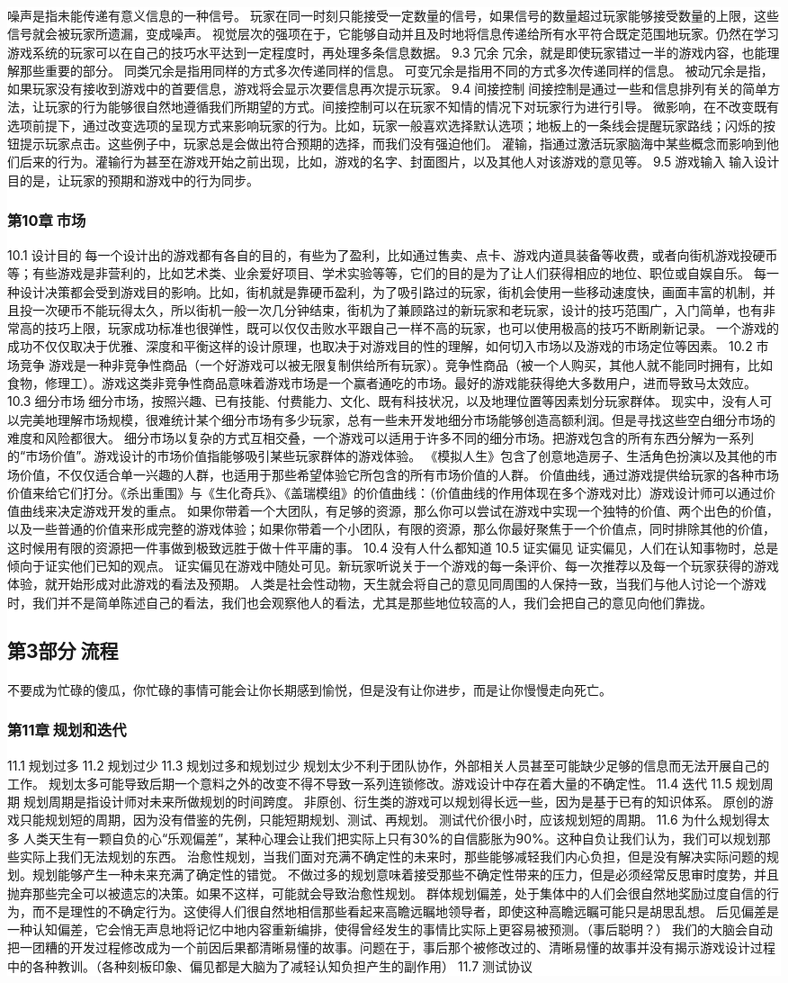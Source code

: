 噪声是指未能传递有意义信息的一种信号。
玩家在同一时刻只能接受一定数量的信号，如果信号的数量超过玩家能够接受数量的上限，这些信号就会被玩家所遗漏，变成噪声。
视觉层次的强项在于，它能够自动并且及时地将信息传递给所有水平符合既定范围地玩家。仍然在学习游戏系统的玩家可以在自己的技巧水平达到一定程度时，再处理多条信息数据。
9.3 冗余
冗余，就是即使玩家错过一半的游戏内容，也能理解那些重要的部分。
同类冗余是指用同样的方式多次传递同样的信息。
可变冗余是指用不同的方式多次传递同样的信息。
被动冗余是指，如果玩家没有接收到游戏中的首要信息，游戏将会显示次要信息再次提示玩家。
9.4 间接控制
间接控制是通过一些和信息排列有关的简单方法，让玩家的行为能够很自然地遵循我们所期望的方式。间接控制可以在玩家不知情的情况下对玩家行为进行引导。
微影响，在不改变既有选项前提下，通过改变选项的呈现方式来影响玩家的行为。比如，玩家一般喜欢选择默认选项；地板上的一条线会提醒玩家路线；闪烁的按钮提示玩家点击。这些例子中，玩家总是会做出符合预期的选择，而我们没有强迫他们。
灌输，指通过激活玩家脑海中某些概念而影响到他们后来的行为。灌输行为甚至在游戏开始之前出现，比如，游戏的名字、封面图片，以及其他人对该游戏的意见等。
9.5 游戏输入
输入设计目的是，让玩家的预期和游戏中的行为同步。
### 第10章 市场
10.1 设计目的
每一个设计出的游戏都有各自的目的，有些为了盈利，比如通过售卖、点卡、游戏内道具装备等收费，或者向街机游戏投硬币等；有些游戏是非营利的，比如艺术类、业余爱好项目、学术实验等等，它们的目的是为了让人们获得相应的地位、职位或自娱自乐。
每一种设计决策都会受到游戏目的影响。比如，街机就是靠硬币盈利，为了吸引路过的玩家，街机会使用一些移动速度快，画面丰富的机制，并且投一次硬币不能玩得太久，所以街机一般一次几分钟结束，街机为了兼顾路过的新玩家和老玩家，设计的技巧范围广，入门简单，也有非常高的技巧上限，玩家成功标准也很弹性，既可以仅仅击败水平跟自己一样不高的玩家，也可以使用极高的技巧不断刷新记录。
一个游戏的成功不仅仅取决于优雅、深度和平衡这样的设计原理，也取决于对游戏目的性的理解，如何切入市场以及游戏的市场定位等因素。
10.2 市场竞争
游戏是一种非竞争性商品（一个好游戏可以被无限复制供给所有玩家）。竞争性商品（被一个人购买，其他人就不能同时拥有，比如食物，修理工）。游戏这类非竞争性商品意味着游戏市场是一个赢者通吃的市场。最好的游戏能获得绝大多数用户，进而导致马太效应。
10.3 细分市场
细分市场，按照兴趣、已有技能、付费能力、文化、既有科技状况，以及地理位置等因素划分玩家群体。
现实中，没有人可以完美地理解市场规模，很难统计某个细分市场有多少玩家，总有一些未开发地细分市场能够创造高额利润。但是寻找这些空白细分市场的难度和风险都很大。
细分市场以复杂的方式互相交叠，一个游戏可以适用于许多不同的细分市场。把游戏包含的所有东西分解为一系列的“市场价值”。游戏设计的市场价值指能够吸引某些玩家群体的游戏体验。
《模拟人生》包含了创意地造房子、生活角色扮演以及其他的市场价值，不仅仅适合单一兴趣的人群，也适用于那些希望体验它所包含的所有市场价值的人群。
价值曲线，通过游戏提供给玩家的各种市场价值来给它们打分。《杀出重围》与《生化奇兵》、《盖瑞模组》的价值曲线：（价值曲线的作用体现在多个游戏对比）游戏设计师可以通过价值曲线来决定游戏开发的重点。
如果你带着一个大团队，有足够的资源，那么你可以尝试在游戏中实现一个独特的价值、两个出色的价值，以及一些普通的价值来形成完整的游戏体验；如果你带着一个小团队，有限的资源，那么你最好聚焦于一个价值点，同时排除其他的价值，这时候用有限的资源把一件事做到极致远胜于做十件平庸的事。
10.4 没有人什么都知道
10.5 证实偏见
证实偏见，人们在认知事物时，总是倾向于证实他们已知的观点。
证实偏见在游戏中随处可见。新玩家听说关于一个游戏的每一条评价、每一次推荐以及每一个玩家获得的游戏体验，就开始形成对此游戏的看法及预期。
人类是社会性动物，天生就会将自己的意见同周围的人保持一致，当我们与他人讨论一个游戏时，我们并不是简单陈述自己的看法，我们也会观察他人的看法，尤其是那些地位较高的人，我们会把自己的意见向他们靠拢。
## 第3部分 流程
不要成为忙碌的傻瓜，你忙碌的事情可能会让你长期感到愉悦，但是没有让你进步，而是让你慢慢走向死亡。
### 第11章 规划和迭代
11.1 规划过多
11.2 规划过少
11.3 规划过多和规划过少
规划太少不利于团队协作，外部相关人员甚至可能缺少足够的信息而无法开展自己的工作。
规划太多可能导致后期一个意料之外的改变不得不导致一系列连锁修改。游戏设计中存在着大量的不确定性。
11.4 迭代
11.5 规划周期
规划周期是指设计师对未来所做规划的时间跨度。
非原创、衍生类的游戏可以规划得长远一些，因为是基于已有的知识体系。
原创的游戏只能规划短的周期，因为没有借鉴的先例，只能短期规划、测试、再规划。
测试代价很小时，应该规划短的周期。
11.6 为什么规划得太多
人类天生有一颗自负的心“乐观偏差”，某种心理会让我们把实际上只有30%的自信膨胀为90%。这种自负让我们认为，我们可以规划那些实际上我们无法规划的东西。
治愈性规划，当我们面对充满不确定性的未来时，那些能够减轻我们内心负担，但是没有解决实际问题的规划。规划能够产生一种未来充满了确定性的错觉。
不做过多的规划意味着接受那些不确定性带来的压力，但是必须经常反思审时度势，并且抛弃那些完全可以被遗忘的决策。如果不这样，可能就会导致治愈性规划。
群体规划偏差，处于集体中的人们会很自然地奖励过度自信的行为，而不是理性的不确定行为。这使得人们很自然地相信那些看起来高瞻远瞩地领导者，即使这种高瞻远瞩可能只是胡思乱想。
后见偏差是一种认知偏差，它会悄无声息地将记忆中地内容重新编排，使得曾经发生的事情比实际上更容易被预测。（事后聪明？）
我们的大脑会自动把一团糟的开发过程修改成为一个前因后果都清晰易懂的故事。问题在于，事后那个被修改过的、清晰易懂的故事并没有揭示游戏设计过程中的各种教训。（各种刻板印象、偏见都是大脑为了减轻认知负担产生的副作用）
11.7 测试协议